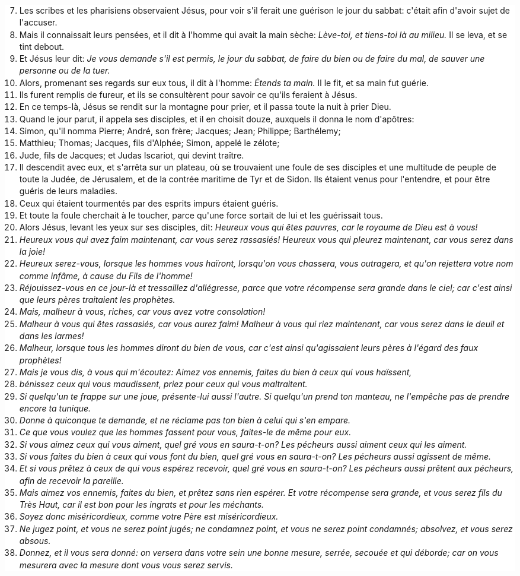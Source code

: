 7. Les scribes et les pharisiens observaient J&eacute;sus, pour voir s'il ferait une gu&eacute;rison le jour du sabbat: c'&eacute;tait afin d'avoir sujet de l'accuser.
8. Mais il connaissait leurs pens&eacute;es, et il dit &agrave; l'homme qui avait la main s&egrave;che: *L&egrave;ve-toi, et tiens-toi l&agrave; au milieu.* Il se leva, et se tint debout.
9. Et J&eacute;sus leur dit: *Je vous demande s'il est permis, le jour du sabbat, de faire du bien ou de faire du mal, de sauver une personne ou de la tuer.*
10. Alors, promenant ses regards sur eux tous, il dit &agrave; l'homme: *&Eacute;tends ta main.* Il le fit, et sa main fut gu&eacute;rie.
11. Ils furent remplis de fureur, et ils se consult&egrave;rent pour savoir ce qu'ils feraient &agrave; J&eacute;sus.
12. En ce temps-l&agrave;, J&eacute;sus se rendit sur la montagne pour prier, et il passa toute la nuit &agrave; prier Dieu.
13. Quand le jour parut, il appela ses disciples, et il en choisit douze, auxquels il donna le nom d'ap&ocirc;tres:
14. Simon, qu'il nomma Pierre; Andr&eacute;, son fr&egrave;re; Jacques; Jean; Philippe; Barth&eacute;lemy;
15. Matthieu; Thomas; Jacques, fils d'Alph&eacute;e; Simon, appel&eacute; le z&eacute;lote;
16. Jude, fils de Jacques; et Judas Iscariot, qui devint tra&icirc;tre.
17. Il descendit avec eux, et s'arr&ecirc;ta sur un plateau, o&ugrave; se trouvaient une foule de ses disciples et une multitude de peuple de toute la Jud&eacute;e, de J&eacute;rusalem, et de la contr&eacute;e maritime de Tyr et de Sidon. Ils &eacute;taient venus pour l'entendre, et pour &ecirc;tre gu&eacute;ris de leurs maladies.
18. Ceux qui &eacute;taient tourment&eacute;s par des esprits impurs &eacute;taient gu&eacute;ris.
19. Et toute la foule cherchait &agrave; le toucher, parce qu'une force sortait de lui et les gu&eacute;rissait tous.
20. Alors J&eacute;sus, levant les yeux sur ses disciples, dit: *Heureux vous qui &ecirc;tes pauvres, car le royaume de Dieu est &agrave; vous!*
21. *Heureux vous qui avez faim maintenant, car vous serez rassasi&eacute;s! Heureux vous qui pleurez maintenant, car vous serez dans la joie!*
22. *Heureux serez-vous, lorsque les hommes vous ha&iuml;ront, lorsqu'on vous chassera, vous outragera, et qu'on rejettera votre nom comme inf&acirc;me, &agrave; cause du Fils de l'homme!*
23. *R&eacute;jouissez-vous en ce jour-l&agrave; et tressaillez d'all&eacute;gresse, parce que votre r&eacute;compense sera grande dans le ciel; car c'est ainsi que leurs p&egrave;res traitaient les proph&egrave;tes.*
24. *Mais, malheur &agrave; vous, riches, car vous avez votre consolation!*
25. *Malheur &agrave; vous qui &ecirc;tes rassasi&eacute;s, car vous aurez faim! Malheur &agrave; vous qui riez maintenant, car vous serez dans le deuil et dans les larmes!*
26. *Malheur, lorsque tous les hommes diront du bien de vous, car c'est ainsi qu'agissaient leurs p&egrave;res &agrave; l'&eacute;gard des faux proph&egrave;tes!*
27. *Mais je vous dis, &agrave; vous qui m'&eacute;coutez: Aimez vos ennemis, faites du bien &agrave; ceux qui vous ha&iuml;ssent,*
28. *b&eacute;nissez ceux qui vous maudissent, priez pour ceux qui vous maltraitent.*
29. *Si quelqu'un te frappe sur une joue, pr&eacute;sente-lui aussi l'autre. Si quelqu'un prend ton manteau, ne l'emp&ecirc;che pas de prendre encore ta tunique.*
30. *Donne &agrave; quiconque te demande, et ne r&eacute;clame pas ton bien &agrave; celui qui s'en empare.*
31. *Ce que vous voulez que les hommes fassent pour vous, faites-le de m&ecirc;me pour eux.*
32. *Si vous aimez ceux qui vous aiment, quel gr&eacute; vous en saura-t-on? Les p&eacute;cheurs aussi aiment ceux qui les aiment.*
33. *Si vous faites du bien &agrave; ceux qui vous font du bien, quel gr&eacute; vous en saura-t-on? Les p&eacute;cheurs aussi agissent de m&ecirc;me.*
34. *Et si vous pr&ecirc;tez &agrave; ceux de qui vous esp&eacute;rez recevoir, quel gr&eacute; vous en saura-t-on? Les p&eacute;cheurs aussi pr&ecirc;tent aux p&eacute;cheurs, afin de recevoir la pareille.*
35. *Mais aimez vos ennemis, faites du bien, et pr&ecirc;tez sans rien esp&eacute;rer. Et votre r&eacute;compense sera grande, et vous serez fils du Tr&egrave;s Haut, car il est bon pour les ingrats et pour les m&eacute;chants.*
36. *Soyez donc mis&eacute;ricordieux, comme votre P&egrave;re est mis&eacute;ricordieux.*
37. *Ne jugez point, et vous ne serez point jug&eacute;s; ne condamnez point, et vous ne serez point condamn&eacute;s; absolvez, et vous serez absous.*
38. *Donnez, et il vous sera donn&eacute;: on versera dans votre sein une bonne mesure, serr&eacute;e, secou&eacute;e et qui d&eacute;borde; car on vous mesurera avec la mesure dont vous vous serez servis.*